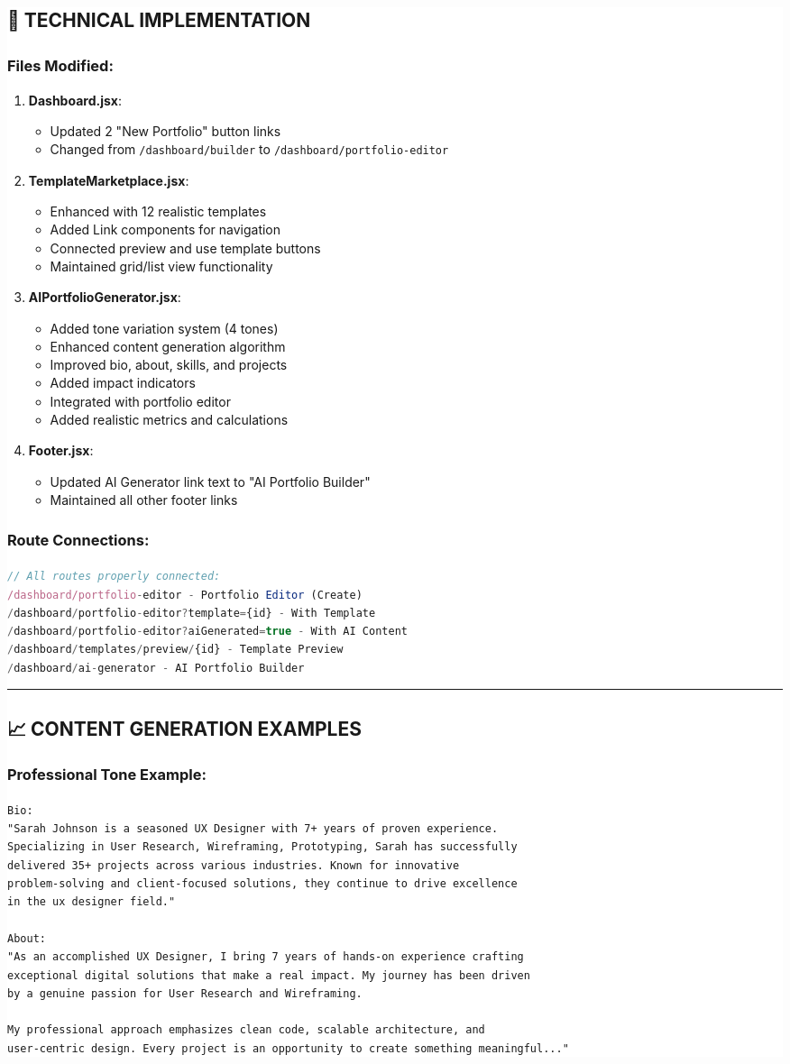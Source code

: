 
## 🔧 **TECHNICAL IMPLEMENTATION**

### **Files Modified**:

1. **Dashboard.jsx**:
   - Updated 2 "New Portfolio" button links
   - Changed from `/dashboard/builder` to `/dashboard/portfolio-editor`

2. **TemplateMarketplace.jsx**:
   - Enhanced with 12 realistic templates
   - Added Link components for navigation
   - Connected preview and use template buttons
   - Maintained grid/list view functionality

3. **AIPortfolioGenerator.jsx**:
   - Added tone variation system (4 tones)
   - Enhanced content generation algorithm
   - Improved bio, about, skills, and projects
   - Added impact indicators
   - Integrated with portfolio editor
   - Added realistic metrics and calculations

4. **Footer.jsx**:
   - Updated AI Generator link text to "AI Portfolio Builder"
   - Maintained all other footer links

### **Route Connections**:
```javascript
// All routes properly connected:
/dashboard/portfolio-editor - Portfolio Editor (Create)
/dashboard/portfolio-editor?template={id} - With Template
/dashboard/portfolio-editor?aiGenerated=true - With AI Content
/dashboard/templates/preview/{id} - Template Preview
/dashboard/ai-generator - AI Portfolio Builder
```

---

## 📈 **CONTENT GENERATION EXAMPLES**

### **Professional Tone Example**:
```
Bio:
"Sarah Johnson is a seasoned UX Designer with 7+ years of proven experience. 
Specializing in User Research, Wireframing, Prototyping, Sarah has successfully 
delivered 35+ projects across various industries. Known for innovative 
problem-solving and client-focused solutions, they continue to drive excellence 
in the ux designer field."

About:
"As an accomplished UX Designer, I bring 7 years of hands-on experience crafting 
exceptional digital solutions that make a real impact. My journey has been driven 
by a genuine passion for User Research and Wireframing.

My professional approach emphasizes clean code, scalable architecture, and 
user-centric design. Every project is an opportunity to create something meaningful..."
```
